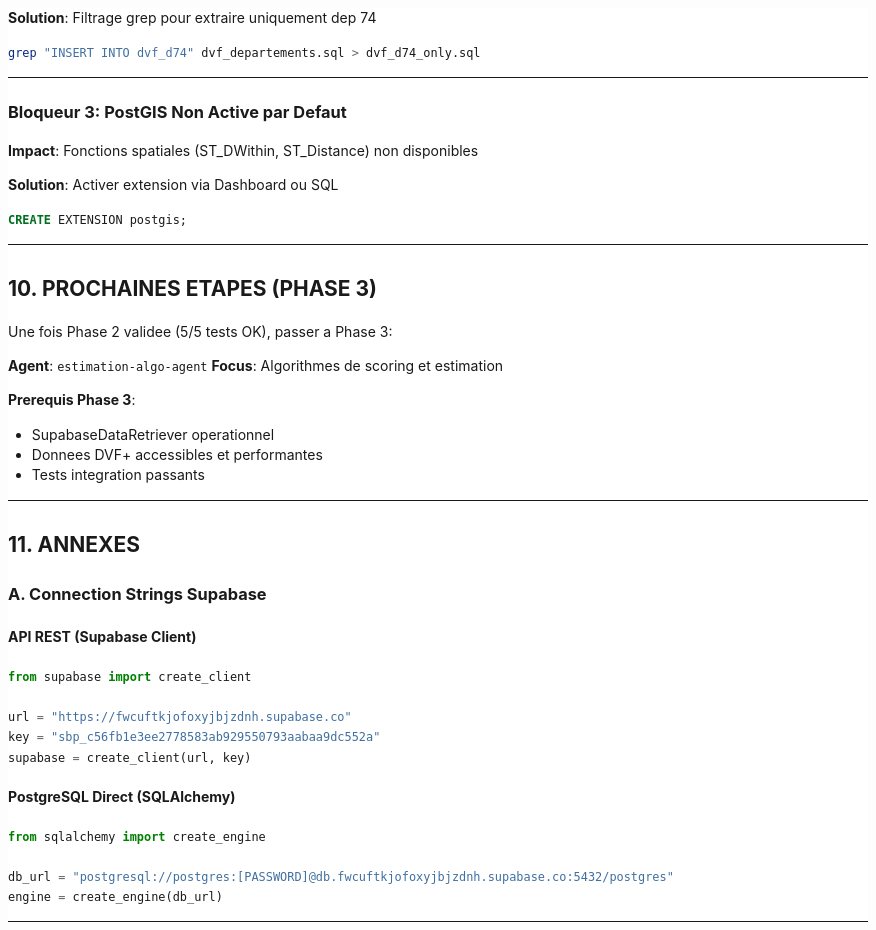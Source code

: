 **Solution**: Filtrage grep pour extraire uniquement dep 74
```bash
grep "INSERT INTO dvf_d74" dvf_departements.sql > dvf_d74_only.sql
```

---

### Bloqueur 3: PostGIS Non Active par Defaut
**Impact**: Fonctions spatiales (ST_DWithin, ST_Distance) non disponibles

**Solution**: Activer extension via Dashboard ou SQL
```sql
CREATE EXTENSION postgis;
```

---

## 10. PROCHAINES ETAPES (PHASE 3)

Une fois Phase 2 validee (5/5 tests OK), passer a Phase 3:

**Agent**: `estimation-algo-agent`
**Focus**: Algorithmes de scoring et estimation

**Prerequis Phase 3**:
- SupabaseDataRetriever operationnel
- Donnees DVF+ accessibles et performantes
- Tests integration passants

---

## 11. ANNEXES

### A. Connection Strings Supabase

#### API REST (Supabase Client)
```python
from supabase import create_client

url = "https://fwcuftkjofoxyjbjzdnh.supabase.co"
key = "sbp_c56fb1e3ee2778583ab929550793aabaa9dc552a"
supabase = create_client(url, key)
```

#### PostgreSQL Direct (SQLAlchemy)
```python
from sqlalchemy import create_engine

db_url = "postgresql://postgres:[PASSWORD]@db.fwcuftkjofoxyjbjzdnh.supabase.co:5432/postgres"
engine = create_engine(db_url)
```

---
